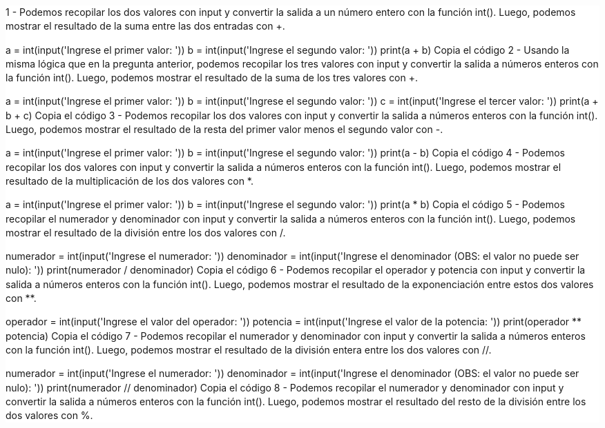 1 - Podemos recopilar los dos valores con input y convertir la salida a un número entero con la función int(). Luego, podemos mostrar el resultado de la suma entre las dos entradas con +.

a = int(input('Ingrese el primer valor: '))
b = int(input('Ingrese el segundo valor: '))
print(a + b)
Copia el código
2 - Usando la misma lógica que en la pregunta anterior, podemos recopilar los tres valores con input y convertir la salida a números enteros con la función int(). Luego, podemos mostrar el resultado de la suma de los tres valores con +.

a = int(input('Ingrese el primer valor: '))
b = int(input('Ingrese el segundo valor: '))
c = int(input('Ingrese el tercer valor: '))
print(a + b + c)
Copia el código
3 - Podemos recopilar los dos valores con input y convertir la salida a números enteros con la función int(). Luego, podemos mostrar el resultado de la resta del primer valor menos el segundo valor con -.

a = int(input('Ingrese el primer valor: '))
b = int(input('Ingrese el segundo valor: '))
print(a - b)
Copia el código
4 - Podemos recopilar los dos valores con input y convertir la salida a números enteros con la función int(). Luego, podemos mostrar el resultado de la multiplicación de los dos valores con *.

a = int(input('Ingrese el primer valor: '))
b = int(input('Ingrese el segundo valor: '))
print(a * b)
Copia el código
5 - Podemos recopilar el numerador y denominador con input y convertir la salida a números enteros con la función int(). Luego, podemos mostrar el resultado de la división entre los dos valores con /.

numerador = int(input('Ingrese el numerador: '))
denominador = int(input('Ingrese el denominador (OBS: el valor no puede ser nulo): '))
print(numerador / denominador)
Copia el código
6 - Podemos recopilar el operador y potencia con input y convertir la salida a números enteros con la función int(). Luego, podemos mostrar el resultado de la exponenciación entre estos dos valores con **.

operador = int(input('Ingrese el valor del operador: '))
potencia = int(input('Ingrese el valor de la potencia: '))
print(operador ** potencia)
Copia el código
7 - Podemos recopilar el numerador y denominador con input y convertir la salida a números enteros con la función int(). Luego, podemos mostrar el resultado de la división entera entre los dos valores con //.

numerador = int(input('Ingrese el numerador: '))
denominador = int(input('Ingrese el denominador (OBS: el valor no puede ser nulo): '))
print(numerador // denominador)
Copia el código
8 - Podemos recopilar el numerador y denominador con input y convertir la salida a números enteros con la función int(). Luego, podemos mostrar el resultado del resto de la división entre los dos valores con %.
